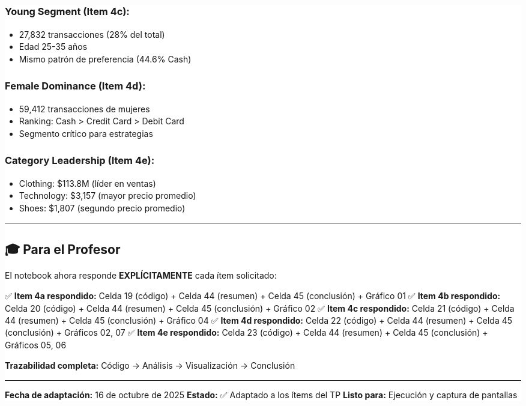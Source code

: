 ### **Young Segment (Item 4c):**
- 27,832 transacciones (28% del total)
- Edad 25-35 años
- Mismo patrón de preferencia (44.6% Cash)

### **Female Dominance (Item 4d):**
- 59,412 transacciones de mujeres
- Ranking: Cash > Credit Card > Debit Card
- Segmento crítico para estrategias

### **Category Leadership (Item 4e):**
- Clothing: $113.8M (líder en ventas)
- Technology: $3,157 (mayor precio promedio)
- Shoes: $1,807 (segundo precio promedio)

---

## 🎓 Para el Profesor

El notebook ahora responde **EXPLÍCITAMENTE** cada ítem solicitado:

✅ **Item 4a respondido:** Celda 19 (código) + Celda 44 (resumen) + Celda 45 (conclusión) + Gráfico 01
✅ **Item 4b respondido:** Celda 20 (código) + Celda 44 (resumen) + Celda 45 (conclusión) + Gráfico 02
✅ **Item 4c respondido:** Celda 21 (código) + Celda 44 (resumen) + Celda 45 (conclusión) + Gráfico 04
✅ **Item 4d respondido:** Celda 22 (código) + Celda 44 (resumen) + Celda 45 (conclusión) + Gráficos 02, 07
✅ **Item 4e respondido:** Celda 23 (código) + Celda 44 (resumen) + Celda 45 (conclusión) + Gráficos 05, 06

**Trazabilidad completa:** Código → Análisis → Visualización → Conclusión

---

**Fecha de adaptación:** 16 de octubre de 2025
**Estado:** ✅ Adaptado a los ítems del TP
**Listo para:** Ejecución y captura de pantallas

